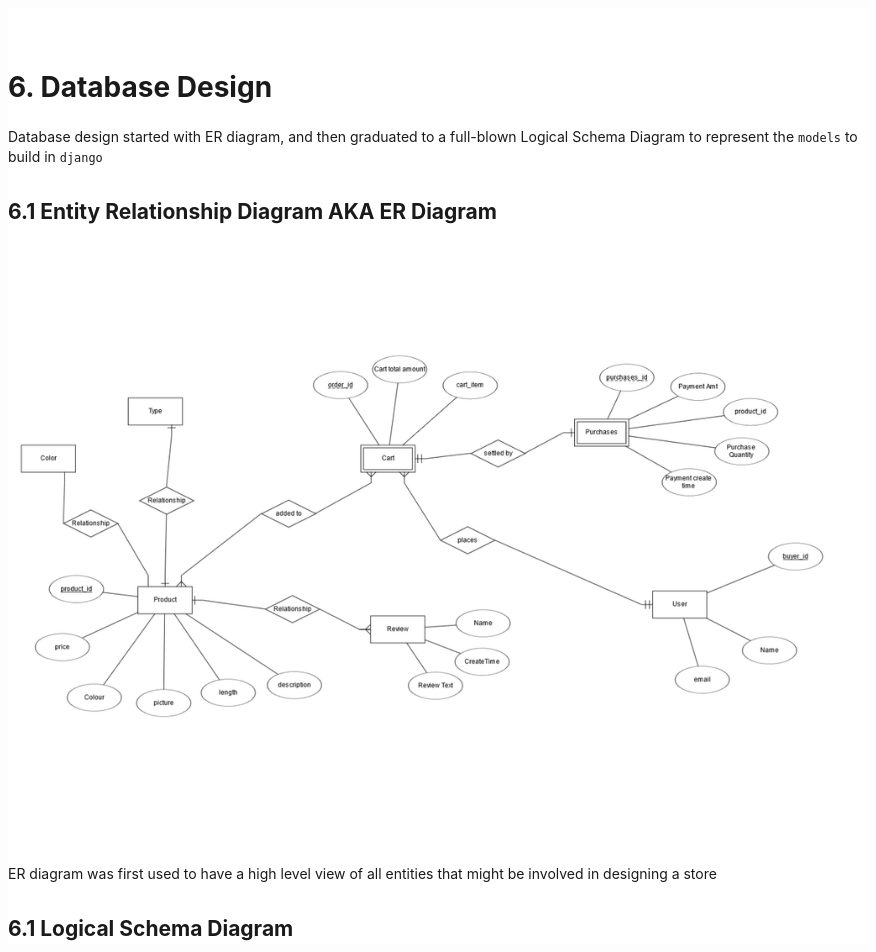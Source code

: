 
<br>

# 6. Database Design
Database design started with ER diagram, and then graduated to a full-blown Logical Schema Diagram to represent the `models` to build in `django`

## 6.1 Entity Relationship Diagram AKA ER Diagram
<img height="600px" src="static/images/er-diagram.png">

ER diagram was first used to have a high level view of all entities that might be involved in designing a store

## 6.1 Logical Schema Diagram